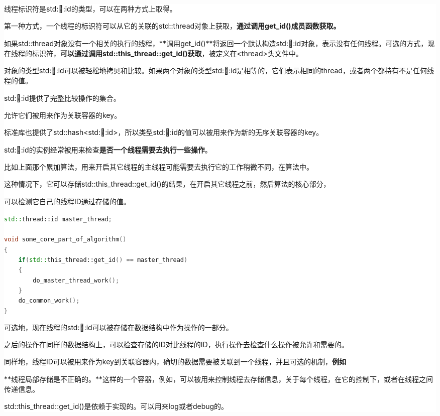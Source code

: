 线程标识符是std::thread::id的类型，可以在两种方式上取得。

第一种方式，一个线程的标识符可以从它的关联的std::thread对象上获取，**通过调用get_id()成员函数获取。**



如果std::thread对象没有一个相关的执行的线程，**调用get_id()**将返回一个默认构造std::thread::id对象，表示没有任何线程。可选的方式，现在线程的标识符，**可以通过调用std::this_thread::get_id()获取**，被定义在&lt;thread&gt;头文件中。



对象的类型std::thread::id可以被轻松地拷贝和比较。如果两个对象的类型std::thread::id是相等的，它们表示相同的thread，或者两个都持有不是任何线程的值。



std::thread::id提供了完整比较操作的集合。

允许它们被用来作为关联容器的key。



标准库也提供了std::hash&lt;std::thread::id&gt;，所以类型std::thread::id的值可以被用来作为新的无序关联容器的key。



std::thread::id的实例经常被用来检查**是否一个线程需要去执行一些操作**。



比如上面那个累加算法，用来开启其它线程的主线程可能需要去执行它的工作稍微不同，在算法中。

这种情况下，它可以存储std::this_thread::get_id()的结果，在开启其它线程之前，然后算法的核心部分，

可以检测它自己的线程ID通过存储的值。



```c++
std::thread::id master_thread;

void some_core_part_of_algorithm()
{
	if(std::this_thread::get_id() == master_thread)
	{
		do_master_thread_work();
	}
	do_common_work();
}
```



可选地，现在线程的std::thread::id可以被存储在数据结构中作为操作的一部分。

之后的操作在同样的数据结构上，可以检查存储的ID对比线程的ID，执行操作去检查什么操作被允许和需要的。



同样地，线程ID可以被用来作为key到关联容器内，确切的数据需要被关联到一个线程，并且可选的机制，**例如**

**线程局部存储是不正确的。**这样的一个容器，例如，可以被用来控制线程去存储信息，关于每个线程，在它的控制下，或者在线程之间传递信息。



std::this_thread::get_id()是依赖于实现的。可以用来log或者debug的。



